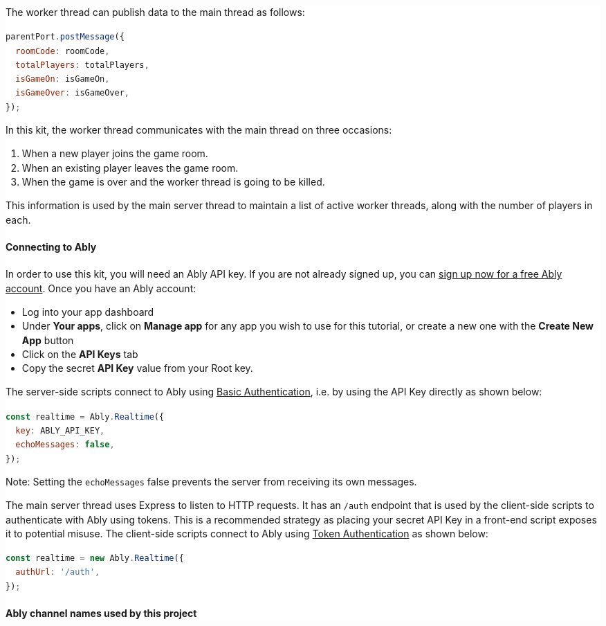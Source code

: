 The worker thread can publish data to the main thread as follows:

```js
parentPort.postMessage({
  roomCode: roomCode,
  totalPlayers: totalPlayers,
  isGameOn: isGameOn,
  isGameOver: isGameOver,
});
```

In this kit, the worker thread communicates with the main thread on three occasions:

1. When a new player joins the game room.
2. When an existing player leaves the game room.
3. When the game is over and the worker thread is going to be killed.

This information is used by the main server thread to maintain a list of active worker threads, along with the number of players in each.

#### Connecting to Ably

In order to use this kit, you will need an Ably API key. If you are not already signed up, you can [sign up now for a free Ably account](https://www.ably.io/signup). Once you have an Ably account:

- Log into your app dashboard
- Under **Your apps**, click on **Manage app** for any app you wish to use for this tutorial, or create a new one with the **Create New App** button
- Click on the **API Keys** tab
- Copy the secret **API Key** value from your Root key.

The server-side scripts connect to Ably using [Basic Authentication](https://www.ably.io/documentation/core-features/authentication#basic-authentication), i.e. by using the API Key directly as shown below:

```js
const realtime = Ably.Realtime({
  key: ABLY_API_KEY,
  echoMessages: false,
});
```

Note: Setting the `echoMessages` false prevents the server from receiving its own messages.

The main server thread uses Express to listen to HTTP requests. It has an `/auth` endpoint that is used by the client-side scripts to authenticate with Ably using tokens. This is a recommended strategy as placing your secret API Key in a front-end script exposes it to potential misuse. The client-side scripts connect to Ably using [Token Authentication](https://www.ably.io/documentation/core-features/authentication#token-authentication) as shown below:

```js
const realtime = new Ably.Realtime({
  authUrl: '/auth',
});
```

#### Ably channel names used by this project
